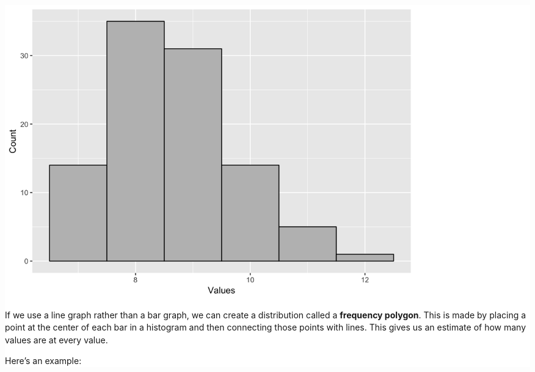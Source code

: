 <img src="03-chapter3_files/figure-html/unnamed-chunk-6-1.png" width="672" />



If we use a line graph rather than a bar graph, we can create a distribution called a **frequency polygon**. This is made by placing a point at the center of each bar in a histogram and then connecting those points with lines. This gives us an estimate of how many values are at every value.

Here’s an example:

